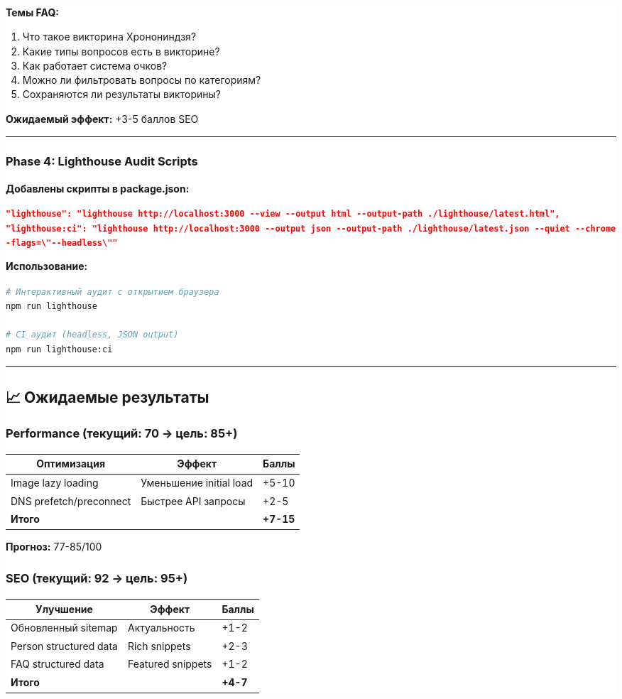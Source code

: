 **Темы FAQ:**
1. Что такое викторина Хронониндзя?
2. Какие типы вопросов есть в викторине?
3. Как работает система очков?
4. Можно ли фильтровать вопросы по категориям?
5. Сохраняются ли результаты викторины?

**Ожидаемый эффект:** +3-5 баллов SEO

---

### Phase 4: Lighthouse Audit Scripts

**Добавлены скрипты в package.json:**
```json
"lighthouse": "lighthouse http://localhost:3000 --view --output html --output-path ./lighthouse/latest.html",
"lighthouse:ci": "lighthouse http://localhost:3000 --output json --output-path ./lighthouse/latest.json --quiet --chrome-flags=\"--headless\""
```

**Использование:**
```bash
# Интерактивный аудит с открытием браузера
npm run lighthouse

# CI аудит (headless, JSON output)
npm run lighthouse:ci
```

---

## 📈 Ожидаемые результаты

### Performance (текущий: 70 → цель: 85+)

| Оптимизация | Эффект | Баллы |
|-------------|--------|-------|
| Image lazy loading | Уменьшение initial load | +5-10 |
| DNS prefetch/preconnect | Быстрее API запросы | +2-5 |
| **Итого** | | **+7-15** |

**Прогноз:** 77-85/100

### SEO (текущий: 92 → цель: 95+)

| Улучшение | Эффект | Баллы |
|-----------|--------|-------|
| Обновленный sitemap | Актуальность | +1-2 |
| Person structured data | Rich snippets | +2-3 |
| FAQ structured data | Featured snippets | +1-2 |
| **Итого** | | **+4-7** |

